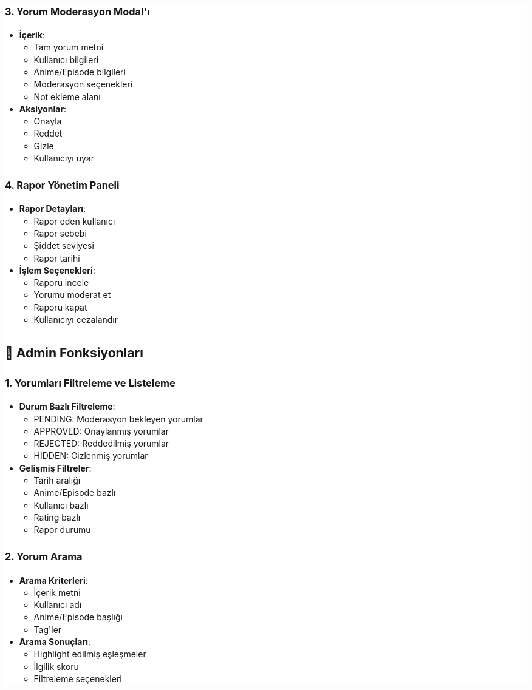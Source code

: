 ### 3. Yorum Moderasyon Modal'ı

- **İçerik**:
  - Tam yorum metni
  - Kullanıcı bilgileri
  - Anime/Episode bilgileri
  - Moderasyon seçenekleri
  - Not ekleme alanı
- **Aksiyonlar**:
  - Onayla
  - Reddet
  - Gizle
  - Kullanıcıyı uyar

### 4. Rapor Yönetim Paneli

- **Rapor Detayları**:
  - Rapor eden kullanıcı
  - Rapor sebebi
  - Şiddet seviyesi
  - Rapor tarihi
- **İşlem Seçenekleri**:
  - Raporu incele
  - Yorumu moderat et
  - Raporu kapat
  - Kullanıcıyı cezalandır

## 🔧 Admin Fonksiyonları

### 1. Yorumları Filtreleme ve Listeleme

- **Durum Bazlı Filtreleme**:
  - PENDING: Moderasyon bekleyen yorumlar
  - APPROVED: Onaylanmış yorumlar
  - REJECTED: Reddedilmiş yorumlar
  - HIDDEN: Gizlenmiş yorumlar
- **Gelişmiş Filtreler**:
  - Tarih aralığı
  - Anime/Episode bazlı
  - Kullanıcı bazlı
  - Rating bazlı
  - Rapor durumu

### 2. Yorum Arama

- **Arama Kriterleri**:
  - İçerik metni
  - Kullanıcı adı
  - Anime/Episode başlığı
  - Tag'ler
- **Arama Sonuçları**:
  - Highlight edilmiş eşleşmeler
  - İlgilik skoru
  - Filtreleme seçenekleri
